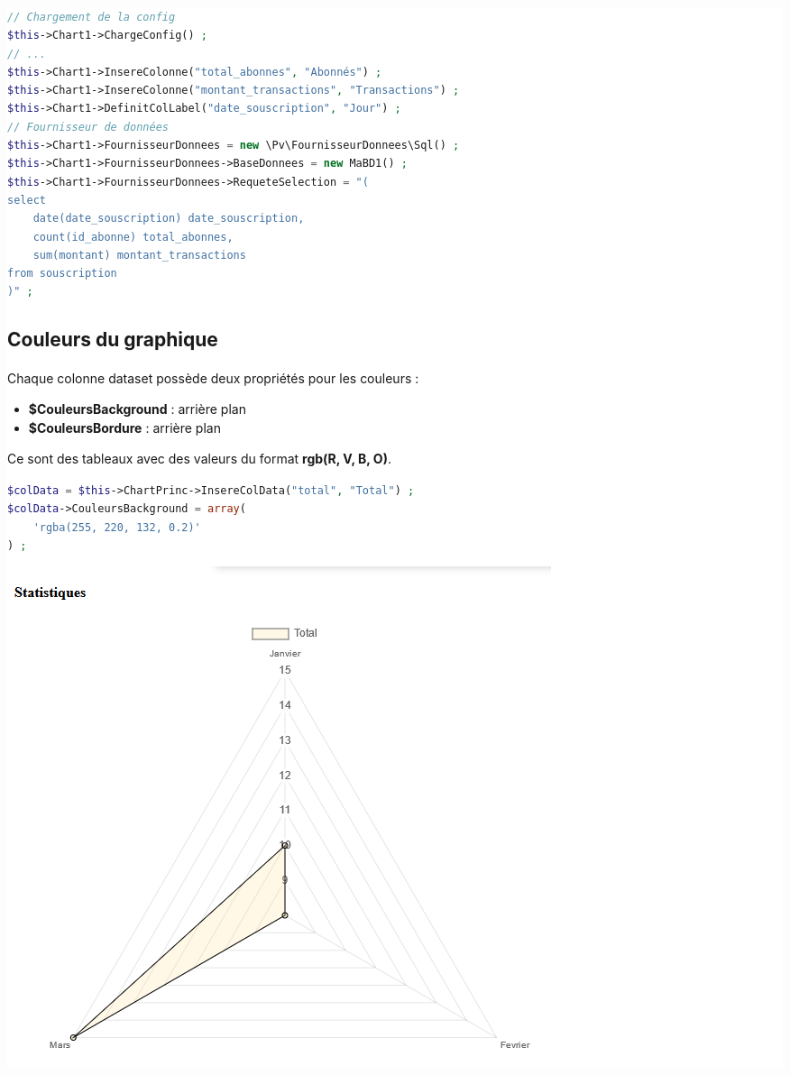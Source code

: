 ```php
// Chargement de la config
$this->Chart1->ChargeConfig() ;
// ...
$this->Chart1->InsereColonne("total_abonnes", "Abonnés") ;
$this->Chart1->InsereColonne("montant_transactions", "Transactions") ;
$this->Chart1->DefinitColLabel("date_souscription", "Jour") ;
// Fournisseur de données
$this->Chart1->FournisseurDonnees = new \Pv\FournisseurDonnees\Sql() ;
$this->Chart1->FournisseurDonnees->BaseDonnees = new MaBD1() ;
$this->Chart1->FournisseurDonnees->RequeteSelection = "(
select
	date(date_souscription) date_souscription,
	count(id_abonne) total_abonnes,
	sum(montant) montant_transactions
from souscription
)" ;
```

## Couleurs du graphique

Chaque colonne dataset possède deux propriétés pour les couleurs :
- **$CouleursBackground** : arrière plan
- **$CouleursBordure** : arrière plan

Ce sont des tableaux avec des valeurs du format **rgb(R, V, B, O)**.

```php
$colData = $this->ChartPrinc->InsereColData("total", "Total") ;
$colData->CouleursBackground = array(
	'rgba(255, 220, 132, 0.2)'
) ;
```

![Apercu des couleurs](../images/couleur_chartjs.png)
